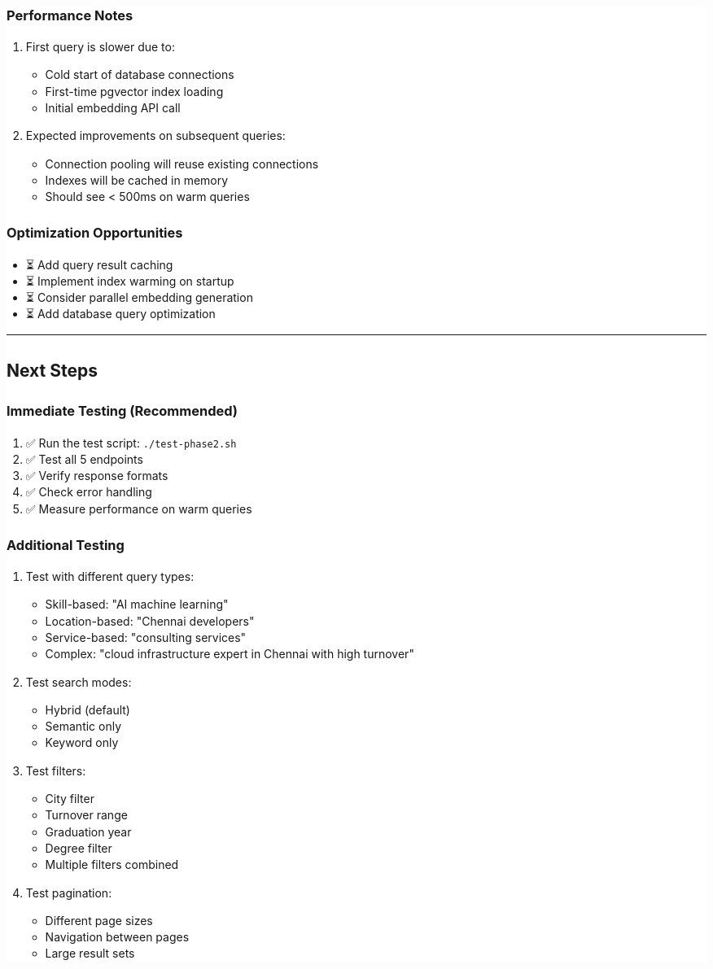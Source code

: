 ### Performance Notes
1. First query is slower due to:
   - Cold start of database connections
   - First-time pgvector index loading
   - Initial embedding API call

2. Expected improvements on subsequent queries:
   - Connection pooling will reuse existing connections
   - Indexes will be cached in memory
   - Should see < 500ms on warm queries

### Optimization Opportunities
- ⏳ Add query result caching
- ⏳ Implement index warming on startup
- ⏳ Consider parallel embedding generation
- ⏳ Add database query optimization

---

## Next Steps

### Immediate Testing (Recommended)
1. ✅ Run the test script: `./test-phase2.sh`
2. ✅ Test all 5 endpoints
3. ✅ Verify response formats
4. ✅ Check error handling
5. ✅ Measure performance on warm queries

### Additional Testing
1. Test with different query types:
   - Skill-based: "AI machine learning"
   - Location-based: "Chennai developers"
   - Service-based: "consulting services"
   - Complex: "cloud infrastructure expert in Chennai with high turnover"

2. Test search modes:
   - Hybrid (default)
   - Semantic only
   - Keyword only

3. Test filters:
   - City filter
   - Turnover range
   - Graduation year
   - Degree filter
   - Multiple filters combined

4. Test pagination:
   - Different page sizes
   - Navigation between pages
   - Large result sets
